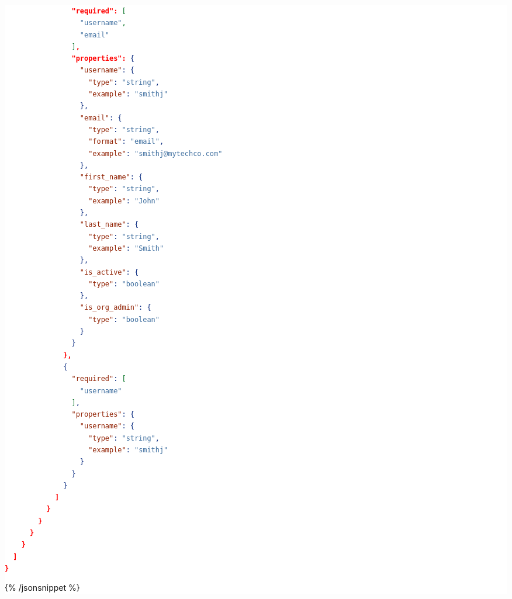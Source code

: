 ```json
                "required": [
                  "username",
                  "email"
                ],
                "properties": {
                  "username": {
                    "type": "string",
                    "example": "smithj"
                  },
                  "email": {
                    "type": "string",
                    "format": "email",
                    "example": "smithj@mytechco.com"
                  },
                  "first_name": {
                    "type": "string",
                    "example": "John"
                  },
                  "last_name": {
                    "type": "string",
                    "example": "Smith"
                  },
                  "is_active": {
                    "type": "boolean"
                  },
                  "is_org_admin": {
                    "type": "boolean"
                  }
                }
              },
              {
                "required": [
                  "username"
                ],
                "properties": {
                  "username": {
                    "type": "string",
                    "example": "smithj"
                  }
                }
              }
            ]
          }
        }
      }
    }
  ]
}
```

{% /jsonsnippet %}
